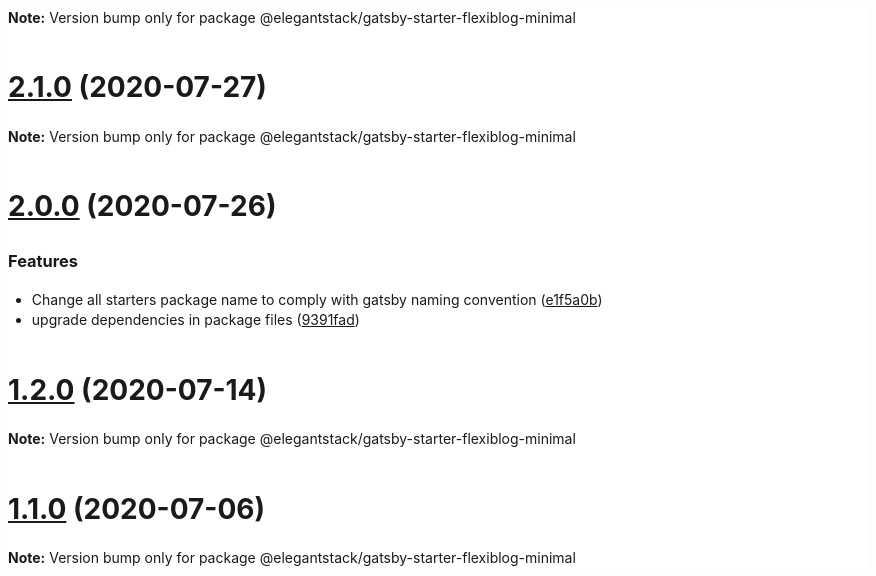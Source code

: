 **Note:** Version bump only for package @elegantstack/gatsby-starter-flexiblog-minimal

# [2.1.0](https://gitlab.com/alimoosavi15/gatsby-theme-flexiblog/compare/v2.0.0...v2.1.0) (2020-07-27)

**Note:** Version bump only for package @elegantstack/gatsby-starter-flexiblog-minimal

# [2.0.0](https://gitlab.com/alimoosavi15/gatsby-theme-flexiblog/compare/v1.2.0...v2.0.0) (2020-07-26)

### Features

- Change all starters package name to comply with gatsby naming convention ([e1f5a0b](https://gitlab.com/alimoosavi15/gatsby-theme-flexiblog/commit/e1f5a0bbb746a8b2ef56c1d2329df1f195158ead))
- upgrade dependencies in package files ([9391fad](https://gitlab.com/alimoosavi15/gatsby-theme-flexiblog/commit/9391fad0a525f7a8514ab722831eff9a2eae8e04))

# [1.2.0](https://gitlab.com/alimoosavi15/gatsby-theme-flexiblog/compare/v1.1.0...v1.2.0) (2020-07-14)

**Note:** Version bump only for package @elegantstack/gatsby-starter-flexiblog-minimal

# [1.1.0](https://gitlab.com/alimoosavi15/gatsby-theme-flexiblog/compare/v1.0.0...v1.1.0) (2020-07-06)

**Note:** Version bump only for package @elegantstack/gatsby-starter-flexiblog-minimal
